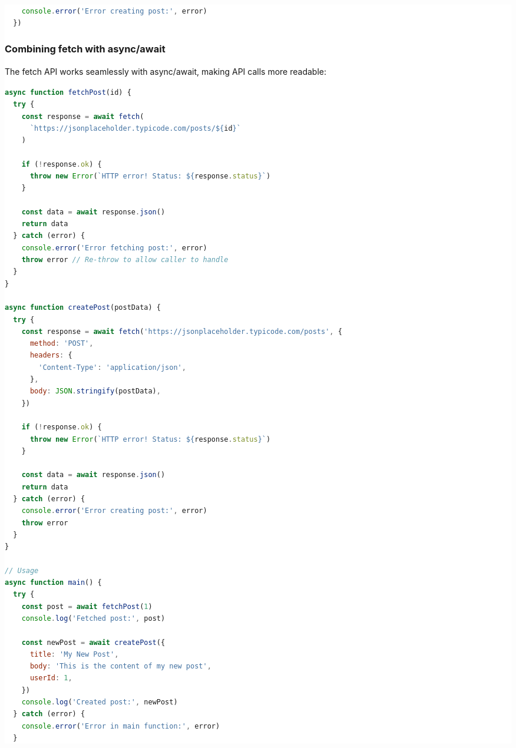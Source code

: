 ```javascript
    console.error('Error creating post:', error)
  })
```

### Combining fetch with async/await

The fetch API works seamlessly with async/await, making API calls more readable:

```javascript
async function fetchPost(id) {
  try {
    const response = await fetch(
      `https://jsonplaceholder.typicode.com/posts/${id}`
    )

    if (!response.ok) {
      throw new Error(`HTTP error! Status: ${response.status}`)
    }

    const data = await response.json()
    return data
  } catch (error) {
    console.error('Error fetching post:', error)
    throw error // Re-throw to allow caller to handle
  }
}

async function createPost(postData) {
  try {
    const response = await fetch('https://jsonplaceholder.typicode.com/posts', {
      method: 'POST',
      headers: {
        'Content-Type': 'application/json',
      },
      body: JSON.stringify(postData),
    })

    if (!response.ok) {
      throw new Error(`HTTP error! Status: ${response.status}`)
    }

    const data = await response.json()
    return data
  } catch (error) {
    console.error('Error creating post:', error)
    throw error
  }
}

// Usage
async function main() {
  try {
    const post = await fetchPost(1)
    console.log('Fetched post:', post)

    const newPost = await createPost({
      title: 'My New Post',
      body: 'This is the content of my new post',
      userId: 1,
    })
    console.log('Created post:', newPost)
  } catch (error) {
    console.error('Error in main function:', error)
  }
```